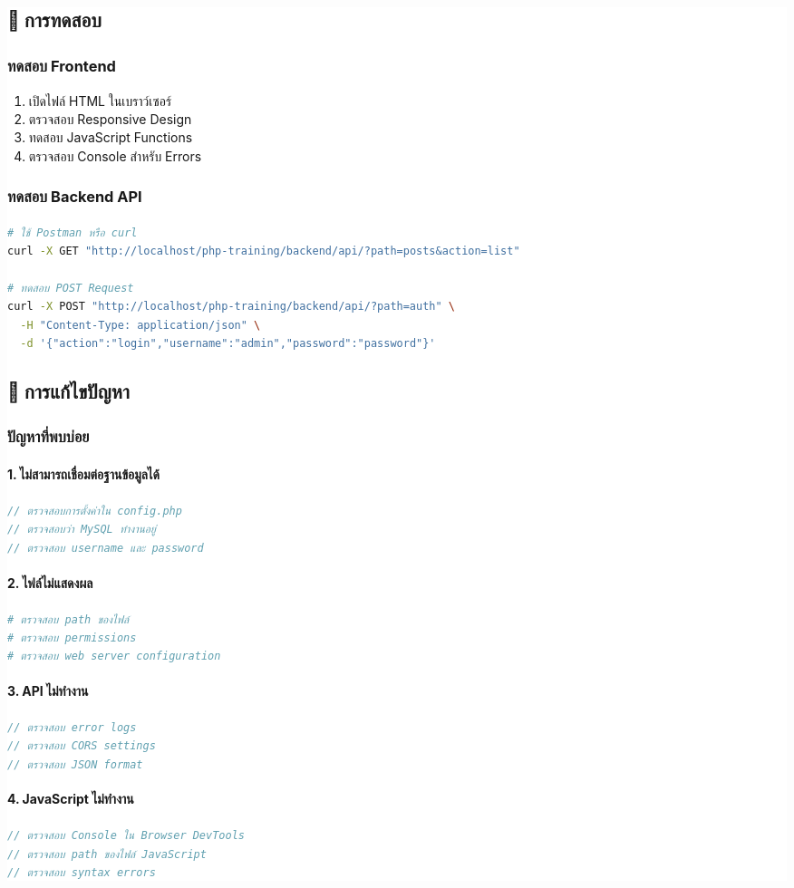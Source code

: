 ## 🧪 การทดสอบ

### ทดสอบ Frontend
1. เปิดไฟล์ HTML ในเบราว์เซอร์
2. ตรวจสอบ Responsive Design
3. ทดสอบ JavaScript Functions
4. ตรวจสอบ Console สำหรับ Errors

### ทดสอบ Backend API
```bash
# ใช้ Postman หรือ curl
curl -X GET "http://localhost/php-training/backend/api/?path=posts&action=list"

# ทดสอบ POST Request
curl -X POST "http://localhost/php-training/backend/api/?path=auth" \
  -H "Content-Type: application/json" \
  -d '{"action":"login","username":"admin","password":"password"}'
```

## 🐛 การแก้ไขปัญหา

### ปัญหาที่พบบ่อย

#### 1. ไม่สามารถเชื่อมต่อฐานข้อมูลได้
```php
// ตรวจสอบการตั้งค่าใน config.php
// ตรวจสอบว่า MySQL ทำงานอยู่
// ตรวจสอบ username และ password
```

#### 2. ไฟล์ไม่แสดงผล
```bash
# ตรวจสอบ path ของไฟล์
# ตรวจสอบ permissions
# ตรวจสอบ web server configuration
```

#### 3. API ไม่ทำงาน
```php
// ตรวจสอบ error logs
// ตรวจสอบ CORS settings
// ตรวจสอบ JSON format
```

#### 4. JavaScript ไม่ทำงาน
```javascript
// ตรวจสอบ Console ใน Browser DevTools
// ตรวจสอบ path ของไฟล์ JavaScript
// ตรวจสอบ syntax errors
```
